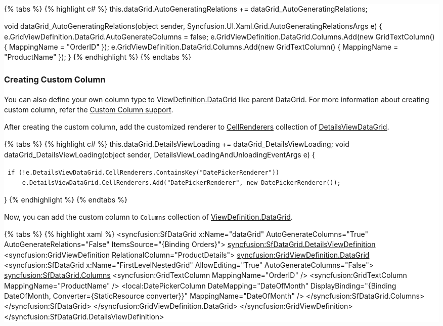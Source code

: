{% tabs %}
{% highlight c# %}
this.dataGrid.AutoGeneratingRelations += dataGrid_AutoGeneratingRelations;

void dataGrid_AutoGeneratingRelations(object sender, Syncfusion.UI.Xaml.Grid.AutoGeneratingRelationsArgs e)
{
    e.GridViewDefinition.DataGrid.AutoGenerateColumns = false;
    e.GridViewDefinition.DataGrid.Columns.Add(new GridTextColumn() { MappingName = "OrderID" });
    e.GridViewDefinition.DataGrid.Columns.Add(new GridTextColumn() { MappingName = "ProductName" });
}
{% endhighlight %}
{% endtabs %}

### Creating Custom Column

You can also define your own column type to [ViewDefinition.DataGrid](http://help.syncfusion.com/cr/cref_files/wpf/sfdatagrid/Syncfusion.SfGrid.WPF~Syncfusion.UI.Xaml.Grid.GridViewDefinition~DataGrid.html) like parent DataGrid. For more information about creating custom column, refer the [Custom Column support](http://help.syncfusion.com/wpf/sfdatagrid/columns). 

After creating the custom column, add the customized renderer to [CellRenderers](http://help.syncfusion.com/cr/cref_files/wpf/sfdatagrid/Syncfusion.SfGrid.WPF~Syncfusion.UI.Xaml.Grid.SfDataGrid~CellRenderers.html) collection of [DetailsViewDataGrid](http://help.syncfusion.com/cr/cref_files/wpf/sfdatagrid/Syncfusion.SfGrid.WPF~Syncfusion.UI.Xaml.Grid.DetailsViewDataGrid.html).

{% tabs %}
{% highlight c# %}
this.dataGrid.DetailsViewLoading += dataGrid_DetailsViewLoading;
void dataGrid_DetailsViewLoading(object sender, DetailsViewLoadingAndUnloadingEventArgs e)
{

     if (!e.DetailsViewDataGrid.CellRenderers.ContainsKey("DatePickerRenderer"))
         e.DetailsViewDataGrid.CellRenderers.Add("DatePickerRenderer", new DatePickerRenderer());
}
{% endhighlight %}
{% endtabs %}

Now, you can add the custom column to `Columns` collection of [ViewDefinition.DataGrid](http://help.syncfusion.com/cr/cref_files/wpf/sfdatagrid/Syncfusion.SfGrid.WPF~Syncfusion.UI.Xaml.Grid.GridViewDefinition~DataGrid.html).

{% tabs %}
{% highlight xaml %}
<syncfusion:SfDataGrid x:Name="dataGrid"
                        AutoGenerateColumns="True"
                        AutoGenerateRelations="False"
                        ItemsSource="{Binding Orders}">
    <syncfusion:SfDataGrid.DetailsViewDefinition>
        <syncfusion:GridViewDefinition RelationalColumn="ProductDetails">
            <syncfusion:GridViewDefinition.DataGrid>
                <syncfusion:SfDataGrid x:Name="FirstLevelNestedGrid"
                                        AllowEditing="True"
                                        AutoGenerateColumns="False">
                    <syncfusion:SfDataGrid.Columns>
                        <syncfusion:GridTextColumn MappingName="OrderID" />
                        <syncfusion:GridTextColumn MappingName="ProductName" />
                        <local:DatePickerColumn DateMapping="DateOfMonth"
                                                DisplayBinding="{Binding DateOfMonth,
                                                                            Converter={StaticResource converter}}"
                                                MappingName="DateOfMonth" />
                    </syncfusion:SfDataGrid.Columns>
                </syncfusion:SfDataGrid>
            </syncfusion:GridViewDefinition.DataGrid>
        </syncfusion:GridViewDefinition>
    </syncfusion:SfDataGrid.DetailsViewDefinition>